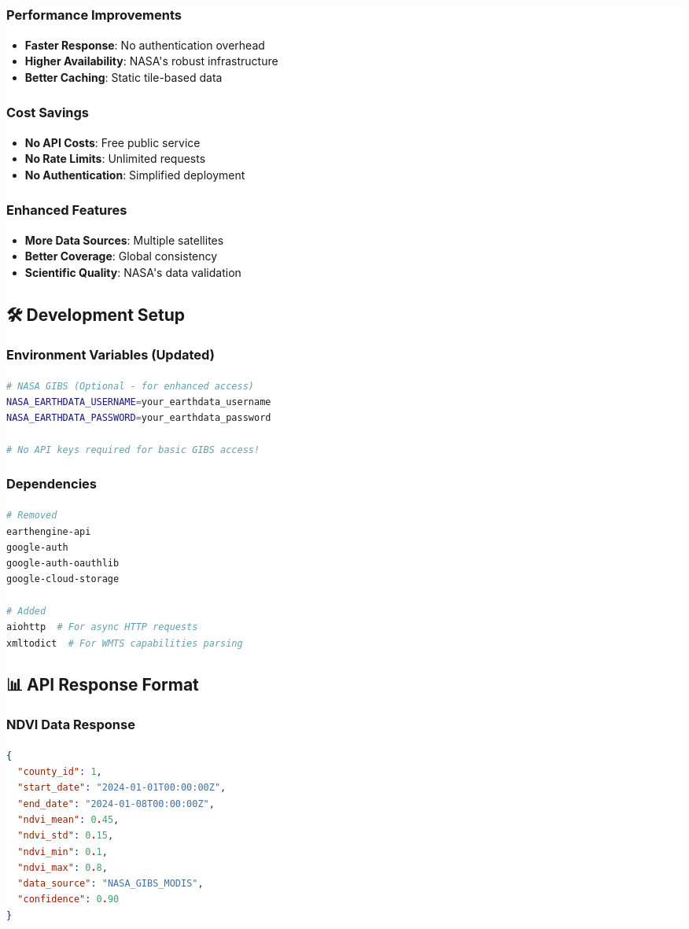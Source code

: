 ### Performance Improvements
- **Faster Response**: No authentication overhead
- **Higher Availability**: NASA's robust infrastructure
- **Better Caching**: Static tile-based data

### Cost Savings
- **No API Costs**: Free public service
- **No Rate Limits**: Unlimited requests
- **No Authentication**: Simplified deployment

### Enhanced Features
- **More Data Sources**: Multiple satellites
- **Better Coverage**: Global consistency
- **Scientific Quality**: NASA's data validation

## 🛠️ Development Setup

### Environment Variables (Updated)
```bash
# NASA GIBS (Optional - for enhanced access)
NASA_EARTHDATA_USERNAME=your_earthdata_username
NASA_EARTHDATA_PASSWORD=your_earthdata_password

# No API keys required for basic GIBS access!
```

### Dependencies
```bash
# Removed
earthengine-api
google-auth
google-auth-oauthlib
google-cloud-storage

# Added
aiohttp  # For async HTTP requests
xmltodict  # For WMTS capabilities parsing
```

## 📊 API Response Format

### NDVI Data Response
```json
{
  "county_id": 1,
  "start_date": "2024-01-01T00:00:00Z",
  "end_date": "2024-01-08T00:00:00Z",
  "ndvi_mean": 0.45,
  "ndvi_std": 0.15,
  "ndvi_min": 0.1,
  "ndvi_max": 0.8,
  "data_source": "NASA_GIBS_MODIS",
  "confidence": 0.90
}
```
